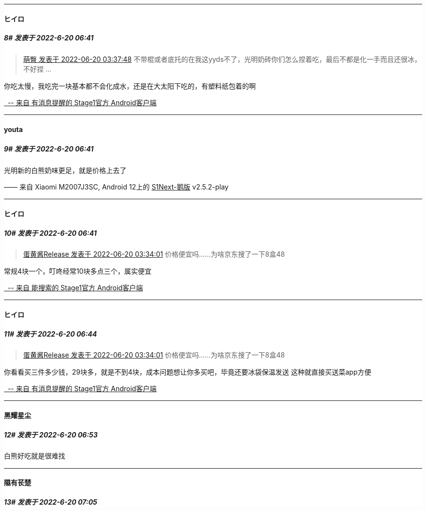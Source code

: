 *****

####  ヒイロ  
##### 8#       发表于 2022-6-20 06:41

<blockquote><a href="httphttps://bbs.saraba1st.com/2b/forum.php?mod=redirect&amp;goto=findpost&amp;pid=56334708&amp;ptid=2076787" target="_blank">萌臀 发表于 2022-06-20 03:37:48</a>
不带棍或者底托的在我这yyds不了，光明奶砖你们怎么捏着吃，最后不都是化一手而且还很冰，不好捏 ...</blockquote>你吃太慢，我吃完一块基本都不会化成水，还是在大太阳下吃的，有塑料纸包着的啊

[  -- 来自 有消息提醒的 Stage1官方 Android客户端](https://www.coolapk.com/apk/140634)

*****

####  youta  
##### 9#       发表于 2022-6-20 06:41

光明新的白熊奶味更足，就是价格上去了

—— 来自 Xiaomi M2007J3SC, Android 12上的 [S1Next-鹅版](https://github.com/ykrank/S1-Next/releases) v2.5.2-play

*****

####  ヒイロ  
##### 10#       发表于 2022-6-20 06:41

<blockquote><a href="httphttps://bbs.saraba1st.com/2b/forum.php?mod=redirect&amp;goto=findpost&amp;pid=56334704&amp;ptid=2076787" target="_blank">蛋黄酱Release 发表于 2022-06-20 03:34:01</a>
价格便宜吗……为啥京东搜了一下8盒48</blockquote>常规4块一个，叮咚经常10块多点三个，属实便宜

[  -- 来自 能搜索的 Stage1官方 Android客户端](https://www.coolapk.com/apk/140634)

*****

####  ヒイロ  
##### 11#       发表于 2022-6-20 06:44

<blockquote><a href="httphttps://bbs.saraba1st.com/2b/forum.php?mod=redirect&amp;goto=findpost&amp;pid=56334704&amp;ptid=2076787" target="_blank">蛋黄酱Release 发表于 2022-06-20 03:34:01</a>
价格便宜吗……为啥京东搜了一下8盒48</blockquote>你看看买三件多少钱，29块多，就是不到4块，成本问题想让你多买吧，毕竟还要冰袋保温发送
这种就直接买送菜app方便

[  -- 来自 有消息提醒的 Stage1官方 Android客户端](https://www.coolapk.com/apk/140634)

*****

####  黑耀星尘  
##### 12#       发表于 2022-6-20 06:53

白熊好吃就是很难找

*****

####  隰有苌楚  
##### 13#       发表于 2022-6-20 07:05
